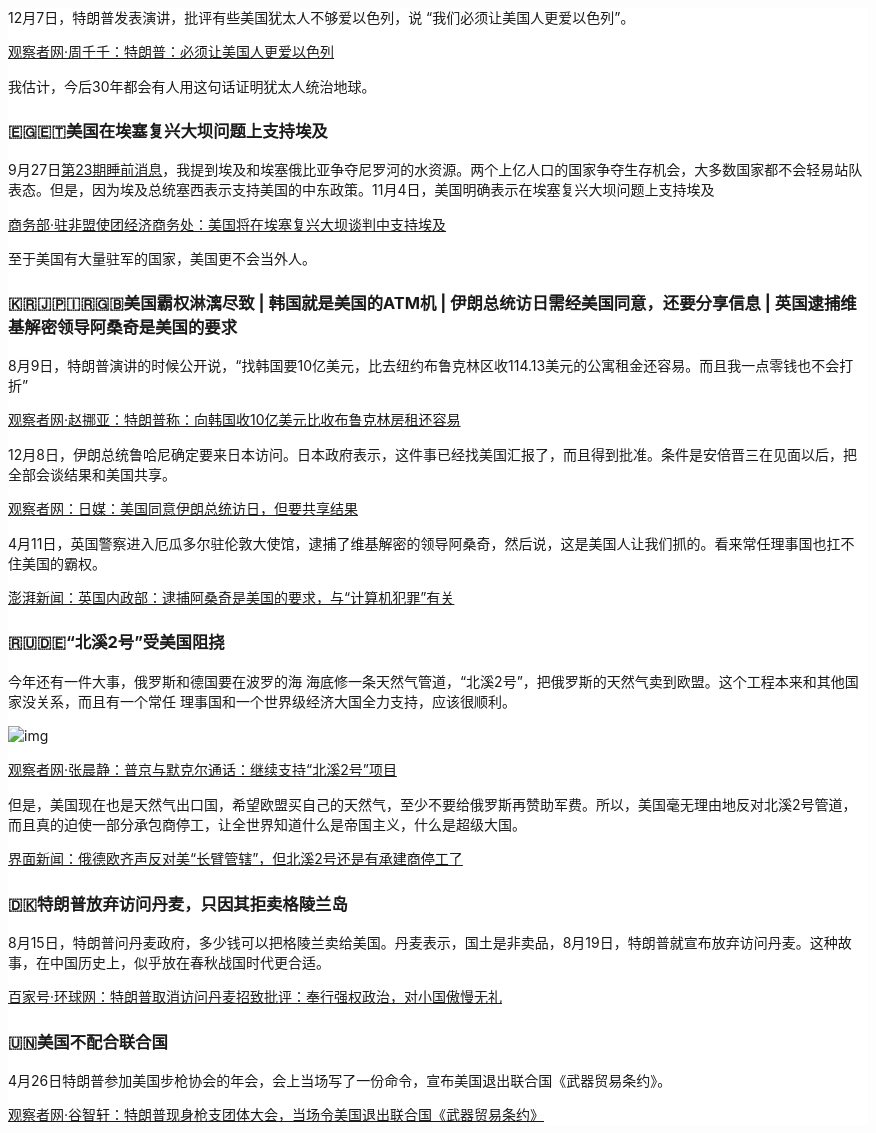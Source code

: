 12月7日，特朗普发表演讲，批评有些美国犹太人不够爱以色列，说 “我们必须让美国人更爱以色列”。

[观察者网·周千千：特朗普：必须让美国人更爱以色列](https://www.guancha.cn/internation/2019_12_09_527840.shtml)

我估计，今后30年都会有人用这句话证明犹太人统治地球。

### 🇪🇬🇪🇹美国在埃塞复兴大坝问题上支持埃及

9月27日[第23期睡前消息](23.md)，我提到埃及和埃塞俄比亚争夺尼罗河的水资源。两个上亿人口的国家争夺生存机会，大多数国家都不会轻易站队表态。但是，因为埃及总统塞西表示支持美国的中东政策。11月4日，美国明确表示在埃塞复兴大坝问题上支持埃及

[商务部·驻非盟使团经济商务处：美国将在埃塞复兴大坝谈判中支持埃及](http://www.mofcom.gov.cn/article/i/jyjl/k/201911/20191102911424.shtml)

至于美国有大量驻军的国家，美国更不会当外人。

### 🇰🇷🇯🇵🇮🇷🇬🇧美国霸权淋漓尽致 | 韩国就是美国的ATM机 | 伊朗总统访日需经美国同意，还要分享信息 | 英国逮捕维基解密领导阿桑奇是美国的要求

8月9日，特朗普演讲的时候公开说，“找韩国要10亿美元，比去纽约布鲁克林区收114.13美元的公寓租金还容易。而且我一点零钱也不会打折”

[观察者网·赵挪亚：特朗普称：向韩国收10亿美元比收布鲁克林房租还容易](https://www.guancha.cn/internation/2019_08_12_513179.shtml)

12月8日，伊朗总统鲁哈尼确定要来日本访问。日本政府表示，这件事已经找美国汇报了，而且得到批准。条件是安倍晋三在见面以后，把全部会谈结果和美国共享。

[观察者网：日媒：美国同意伊朗总统访日，但要共享结果](https://www.guancha.cn/internation/2019_12_08_527757.shtml)

4月11日，英国警察进入厄瓜多尔驻伦敦大使馆，逮捕了维基解密的领导阿桑奇，然后说，这是美国人让我们抓的。看来常任理事国也扛不住美国的霸权。

[澎湃新闻：英国内政部：逮捕阿桑奇是美国的要求，与“计算机犯罪”有关](https://www.thepaper.cn/newsDetail_forward_3289763)

### 🇷🇺🇩🇪“北溪2号”受美国阻挠

今年还有一件大事，俄罗斯和德国要在波罗的海 海底修一条天然气管道，“北溪2号”，把俄罗斯的天然气卖到欧盟。这个工程本来和其他国家没关系，而且有一个常任 理事国和一个世界级经济大国全力支持，应该很顺利。

![img](image.assets/clip_image001-5903210.jpg)

 

[观察者网·张晨静：普京与默克尔通话：继续支持“北溪2号”项目](https://www.guancha.cn/internation/2019_12_30_529953.shtml)

但是，美国现在也是天然气出口国，希望欧盟买自己的天然气，至少不要给俄罗斯再赞助军费。所以，美国毫无理由地反对北溪2号管道，而且真的迫使一部分承包商停工，让全世界知道什么是帝国主义，什么是超级大国。

[界面新闻：俄德欧齐声反对美“长臂管辖”，但北溪2号还是有承建商停工了](https://www.jiemian.com/article/3803342.html) 

### 🇩🇰特朗普放弃访问丹麦，只因其拒卖格陵兰岛

8月15日，特朗普问丹麦政府，多少钱可以把格陵兰卖给美国。丹麦表示，国土是非卖品，8月19日，特朗普就宣布放弃访问丹麦。这种故事，在中国历史上，似乎放在春秋战国时代更合适。

 [百家号·环球网：特朗普取消访问丹麦招致批评：奉行强权政治，对小国傲慢无礼](https://baijiahao.baidu.com/s?id=1642517874141596784&wfr=spider&for=pc)

### 🇺🇳美国不配合联合国

4月26日特朗普参加美国步枪协会的年会，会上当场写了一份命令，宣布美国退出联合国《武器贸易条约》。

[观察者网·谷智轩：特朗普现身枪支团体大会，当场令美国退出联合国《武器贸易条约》](https://www.guancha.cn/internation/2019_04_27_499409.shtml)

